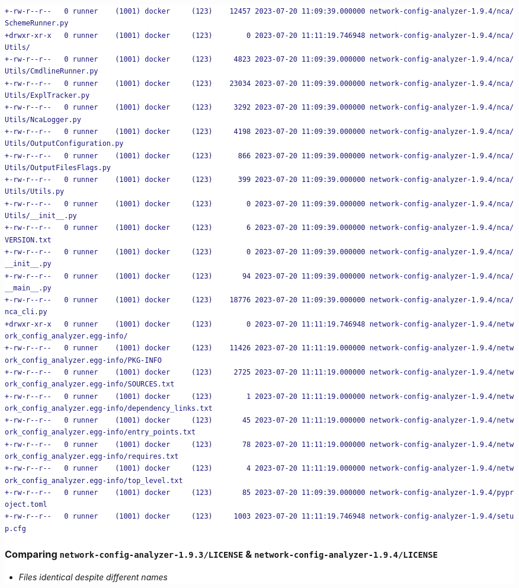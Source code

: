 ```diff
+-rw-r--r--   0 runner    (1001) docker     (123)    12457 2023-07-20 11:09:39.000000 network-config-analyzer-1.9.4/nca/SchemeRunner.py
+drwxr-xr-x   0 runner    (1001) docker     (123)        0 2023-07-20 11:11:19.746948 network-config-analyzer-1.9.4/nca/Utils/
+-rw-r--r--   0 runner    (1001) docker     (123)     4823 2023-07-20 11:09:39.000000 network-config-analyzer-1.9.4/nca/Utils/CmdlineRunner.py
+-rw-r--r--   0 runner    (1001) docker     (123)    23034 2023-07-20 11:09:39.000000 network-config-analyzer-1.9.4/nca/Utils/ExplTracker.py
+-rw-r--r--   0 runner    (1001) docker     (123)     3292 2023-07-20 11:09:39.000000 network-config-analyzer-1.9.4/nca/Utils/NcaLogger.py
+-rw-r--r--   0 runner    (1001) docker     (123)     4198 2023-07-20 11:09:39.000000 network-config-analyzer-1.9.4/nca/Utils/OutputConfiguration.py
+-rw-r--r--   0 runner    (1001) docker     (123)      866 2023-07-20 11:09:39.000000 network-config-analyzer-1.9.4/nca/Utils/OutputFilesFlags.py
+-rw-r--r--   0 runner    (1001) docker     (123)      399 2023-07-20 11:09:39.000000 network-config-analyzer-1.9.4/nca/Utils/Utils.py
+-rw-r--r--   0 runner    (1001) docker     (123)        0 2023-07-20 11:09:39.000000 network-config-analyzer-1.9.4/nca/Utils/__init__.py
+-rw-r--r--   0 runner    (1001) docker     (123)        6 2023-07-20 11:09:39.000000 network-config-analyzer-1.9.4/nca/VERSION.txt
+-rw-r--r--   0 runner    (1001) docker     (123)        0 2023-07-20 11:09:39.000000 network-config-analyzer-1.9.4/nca/__init__.py
+-rw-r--r--   0 runner    (1001) docker     (123)       94 2023-07-20 11:09:39.000000 network-config-analyzer-1.9.4/nca/__main__.py
+-rw-r--r--   0 runner    (1001) docker     (123)    18776 2023-07-20 11:09:39.000000 network-config-analyzer-1.9.4/nca/nca_cli.py
+drwxr-xr-x   0 runner    (1001) docker     (123)        0 2023-07-20 11:11:19.746948 network-config-analyzer-1.9.4/network_config_analyzer.egg-info/
+-rw-r--r--   0 runner    (1001) docker     (123)    11426 2023-07-20 11:11:19.000000 network-config-analyzer-1.9.4/network_config_analyzer.egg-info/PKG-INFO
+-rw-r--r--   0 runner    (1001) docker     (123)     2725 2023-07-20 11:11:19.000000 network-config-analyzer-1.9.4/network_config_analyzer.egg-info/SOURCES.txt
+-rw-r--r--   0 runner    (1001) docker     (123)        1 2023-07-20 11:11:19.000000 network-config-analyzer-1.9.4/network_config_analyzer.egg-info/dependency_links.txt
+-rw-r--r--   0 runner    (1001) docker     (123)       45 2023-07-20 11:11:19.000000 network-config-analyzer-1.9.4/network_config_analyzer.egg-info/entry_points.txt
+-rw-r--r--   0 runner    (1001) docker     (123)       78 2023-07-20 11:11:19.000000 network-config-analyzer-1.9.4/network_config_analyzer.egg-info/requires.txt
+-rw-r--r--   0 runner    (1001) docker     (123)        4 2023-07-20 11:11:19.000000 network-config-analyzer-1.9.4/network_config_analyzer.egg-info/top_level.txt
+-rw-r--r--   0 runner    (1001) docker     (123)       85 2023-07-20 11:09:39.000000 network-config-analyzer-1.9.4/pyproject.toml
+-rw-r--r--   0 runner    (1001) docker     (123)     1003 2023-07-20 11:11:19.746948 network-config-analyzer-1.9.4/setup.cfg
```

### Comparing `network-config-analyzer-1.9.3/LICENSE` & `network-config-analyzer-1.9.4/LICENSE`

 * *Files identical despite different names*
